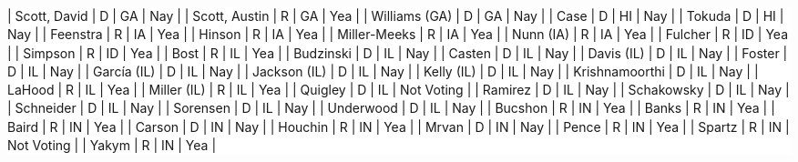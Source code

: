 | Scott, David | D | GA | Nay |
| Scott, Austin | R | GA | Yea |
| Williams (GA) | D | GA | Nay |
| Case | D | HI | Nay |
| Tokuda | D | HI | Nay |
| Feenstra | R | IA | Yea |
| Hinson | R | IA | Yea |
| Miller-Meeks | R | IA | Yea |
| Nunn (IA) | R | IA | Yea |
| Fulcher | R | ID | Yea |
| Simpson | R | ID | Yea |
| Bost | R | IL | Yea |
| Budzinski | D | IL | Nay |
| Casten | D | IL | Nay |
| Davis (IL) | D | IL | Nay |
| Foster | D | IL | Nay |
| García (IL) | D | IL | Nay |
| Jackson (IL) | D | IL | Nay |
| Kelly (IL) | D | IL | Nay |
| Krishnamoorthi | D | IL | Nay |
| LaHood | R | IL | Yea |
| Miller (IL) | R | IL | Yea |
| Quigley | D | IL | Not Voting |
| Ramirez | D | IL | Nay |
| Schakowsky | D | IL | Nay |
| Schneider | D | IL | Nay |
| Sorensen | D | IL | Nay |
| Underwood | D | IL | Nay |
| Bucshon | R | IN | Yea |
| Banks | R | IN | Yea |
| Baird | R | IN | Yea |
| Carson | D | IN | Nay |
| Houchin | R | IN | Yea |
| Mrvan | D | IN | Nay |
| Pence | R | IN | Yea |
| Spartz | R | IN | Not Voting |
| Yakym | R | IN | Yea |